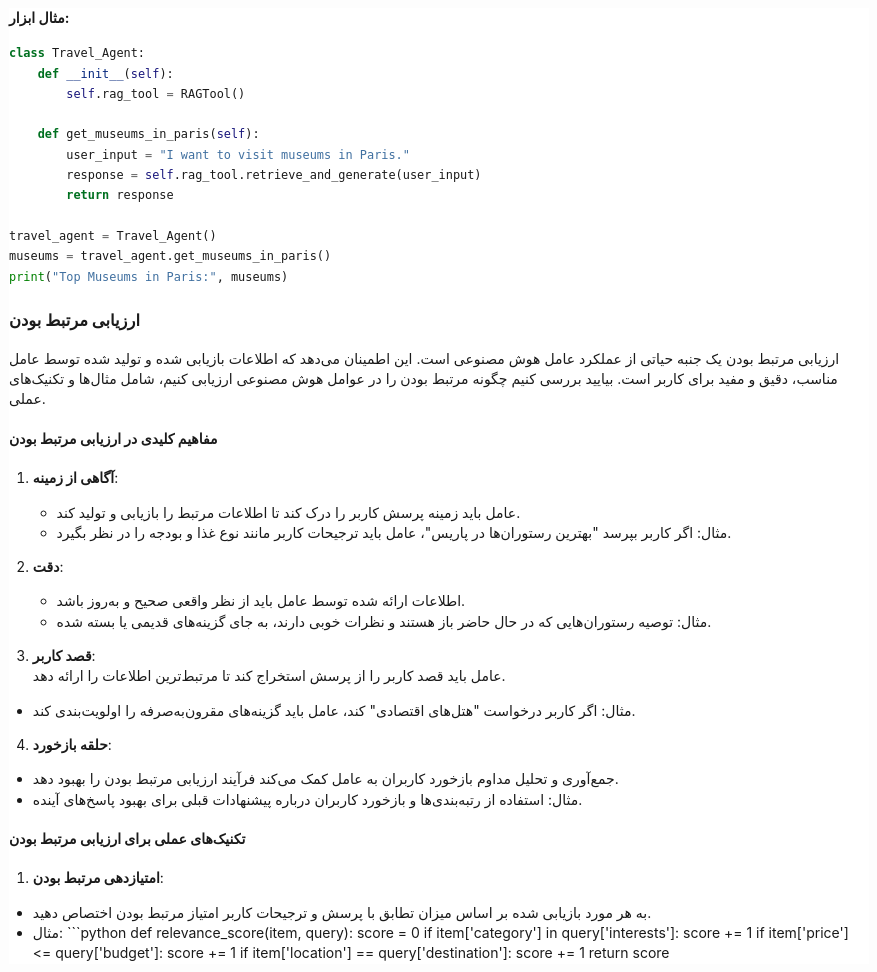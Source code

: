 **مثال ابزار:**  
```python
class Travel_Agent:
    def __init__(self):
        self.rag_tool = RAGTool()

    def get_museums_in_paris(self):
        user_input = "I want to visit museums in Paris."
        response = self.rag_tool.retrieve_and_generate(user_input)
        return response

travel_agent = Travel_Agent()
museums = travel_agent.get_museums_in_paris()
print("Top Museums in Paris:", museums)
```  

### ارزیابی مرتبط بودن  
ارزیابی مرتبط بودن یک جنبه حیاتی از عملکرد عامل هوش مصنوعی است. این اطمینان می‌دهد که اطلاعات بازیابی شده و تولید شده توسط عامل مناسب، دقیق و مفید برای کاربر است. بیایید بررسی کنیم چگونه مرتبط بودن را در عوامل هوش مصنوعی ارزیابی کنیم، شامل مثال‌ها و تکنیک‌های عملی.  

#### مفاهیم کلیدی در ارزیابی مرتبط بودن  
1. **آگاهی از زمینه**:  
   - عامل باید زمینه پرسش کاربر را درک کند تا اطلاعات مرتبط را بازیابی و تولید کند.  
   - مثال: اگر کاربر بپرسد "بهترین رستوران‌ها در پاریس"، عامل باید ترجیحات کاربر مانند نوع غذا و بودجه را در نظر بگیرد.  

2. **دقت**:  
   - اطلاعات ارائه شده توسط عامل باید از نظر واقعی صحیح و به‌روز باشد.  
   - مثال: توصیه رستوران‌هایی که در حال حاضر باز هستند و نظرات خوبی دارند، به جای گزینه‌های قدیمی یا بسته شده.  

3. **قصد کاربر**:  
عامل باید قصد کاربر را از پرسش استخراج کند تا مرتبط‌ترین اطلاعات را ارائه دهد.  
- مثال: اگر کاربر درخواست "هتل‌های اقتصادی" کند، عامل باید گزینه‌های مقرون‌به‌صرفه را اولویت‌بندی کند.  

4. **حلقه بازخورد**:  
- جمع‌آوری و تحلیل مداوم بازخورد کاربران به عامل کمک می‌کند فرآیند ارزیابی مرتبط بودن را بهبود دهد.  
- مثال: استفاده از رتبه‌بندی‌ها و بازخورد کاربران درباره پیشنهادات قبلی برای بهبود پاسخ‌های آینده.  

#### تکنیک‌های عملی برای ارزیابی مرتبط بودن  
1. **امتیازدهی مرتبط بودن**:  
- به هر مورد بازیابی شده بر اساس میزان تطابق با پرسش و ترجیحات کاربر امتیاز مرتبط بودن اختصاص دهید.  
- مثال: ```python
     def relevance_score(item, query):
         score = 0
         if item['category'] in query['interests']:
             score += 1
         if item['price'] <= query['budget']:
             score += 1
         if item['location'] == query['destination']:
             score += 1
         return score
     ```  
